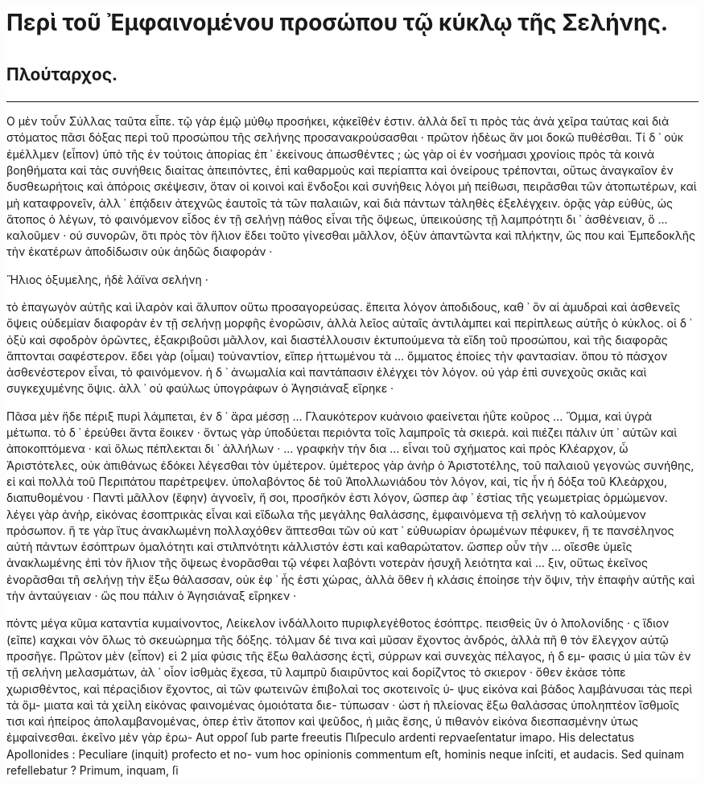 # Περὶ τοῦ Ἐμφαινομένου προσώπου τῷ κύκλῳ τῆς Σελήνης.

## Πλούταρχος.

---

Ο μὲν τοὖν Σύλλας ταῦτα εἶπε. τῷ γὰρ ἐμῷ μύθῳ προσήκει, κᾀκεῖθέν ἐστιν. ἀλλὰ δεῖ τι πρὸς τὰς ἀνὰ χεῖρα ταύτας καὶ διὰ στόματος πᾶσι δόξας περὶ τοῦ προσώπου τῆς σελήνης προσανακρούσασθαι · πρῶτον ἡδὲως ἄν μοι δοκῶ πυθέσθαι. Τί δ ᾽ οὐκ ἐμέλλμεν (εἶπον) ὑπὸ τῆς ἐν τούτοις ἀπορίας ἐπ ᾽ ἐκείνους ἀπωσθέντες ; ὡς γὰρ οἱ ἐν νοσήμασι χρονίοις πρὸς τὰ κοινὰ βοηθήματα καὶ τὰς συνήθεις διαίτας ἀπειπόντες, ἐπὶ καθαρμοὺς καὶ περίαπτα καὶ ὀνείρους τρέπονται, οὕτως ἀναγκαῖον ἐν δυσθεωρήτοις καὶ ἀπόροις σκέψεσιν, ὅταν οἱ κοινοὶ καὶ ἔνδοξοι καὶ συνήθεις λόγοι μὴ πείθωσι, πειρᾶσθαι τῶν ἀτοπωτέρων, καὶ μὴ καταφρονεῖν, ἀλλ ᾽ ἐπᾴδειν ἀτεχνῶς ἑαυτοῖς τὰ τῶν παλαιῶν, καὶ διὰ πάντων τἀληθὲς ἐξελέγχειν. ὁρᾷς γὰρ εὐθὺς, ὡς ἄτοπος ὁ λέγων, τὸ φαινόμενον εἶδος ἐν τῇ σελήνῃ πάθος εἶναι τῆς ὄψεως, ὑπεικούσης τῇ λαμπρότητι δι ᾽ ἀσθένειαν, ὅ ... καλοῦμεν · οὐ συνορῶν, ὅτι πρὸς τὸν ἥλιον ἔδει τοῦτο γίνεσθαι μᾶλλον, ὀξὺν ἀπαντῶντα καὶ πλήκτην, ὥς που καὶ Ἐμπεδοκλῆς τὴν ἑκατέρων ἀποδίδωσιν οὐκ ἀηδῶς διαφοράν ·

Ἥλιος ὀξυμελης, ἠδὲ λάϊνα σελήνη ·

τὸ ἐπαγωγὸν αὐτῆς καὶ ἱλαρὸν καὶ ἄλυπον οὕτω προσαγορεύσας. ἔπειτα λόγον ἀποδιδους, καθ ᾽ ὃν αἱ ἀμυδραὶ καὶ ἀσθενεῖς ὄψεις οὐδεμίαν διαφορὰν ἐν τῇ σελήνῃ μορφῆς ἐνορῶσιν, ἀλλὰ λεῖος αὐταῖς ἀντιλάμπει καὶ περίπλεως αὐτῆς ὁ κύκλος. οἱ δ ᾽ ὀξὺ καὶ σφοδρὸν ὁρῶντες, ἐξακριβοῦσι μᾶλλον, καὶ διαστέλλουσιν ἐκτυπούμενα τὰ εἴδη τοῦ προσώπου, καὶ τῆς διαφορᾶς ἅπτονται σαφέστερον. ἔδει γὰρ (οἶμαι) τοὐναντίον, εἴπερ ἡττωμένου τὰ ... ὄμματος ἐποίες τὴν φαντασίαν. ὅπου τὸ πάσχον ἀσθενέστερον εἶναι, τὸ φαινόμενον. ἡ δ ᾽ ἀνωμαλία καὶ παντάπασιν ἐλέγχει τὸν λόγον. οὐ γάρ ἐπὶ συνεχοῦς σκιᾶς καὶ συγκεχυμένης ὄψις. ἀλλ ᾽ οὐ φαύλως ὑπογράφων ὁ Ἀγησιάναξ εἴρηκε ·

Πᾶσα μὲν ἥδε πέριξ πυρὶ λάμπεται, ἐν δ ᾽ ἄρα μέσσῃ ... Γλαυκότερον κυάνοιο φαείνεται ἠΰτε κοῦρος ... Ὄμμα, καὶ ὑγρὰ μέτωπα. τὸ δ ᾽ ἐρεύθει ἄντα ἔοικεν · ὄντως γὰρ ὑποδύεται περιόντα τοῖς λαμπροῖς τὰ σκιερά. καὶ πιέζει πάλιν ὑπ ᾽ αὐτῶν καὶ ἀποκοπτόμενα · καὶ ὅλως πέπλεκται δι ᾽ ἀλλήλων · ... γραφκὴν τὴν δια ... εἶναι τοῦ σχήματος καὶ πρὸς Κλέαρχον, ὦ Ἀριστότελες, οὐκ ἀπιθάνως ἐδόκει λέγεσθαι τὸν ὑμέτερον. ὑμέτερος γὰρ ἀνὴρ ὁ Ἀριστοτέλης, τοῦ παλαιοῦ γεγονὼς συνήθης, εἰ καὶ πολλὰ τοῦ Περιπάτου παρέτρεψεν. ὑπολαβόντος δὲ τοῦ Ἀπολλωνιάδου τὸν λόγον, καὶ, τίς ἦν ἡ δόξα τοῦ Κλεάρχου, διαπυθομένου · Παντὶ μᾶλλον (ἔφην) ἀγνοεῖν, ἤ σοι, προσῆκόν ἐστι λόγον, ὥσπερ ἀφ ᾽ ἑστίας τῆς γεωμετρίας ὁρμώμενον. λέγει γὰρ ἀνὴρ, εἰκόνας ἐσοπτρικὰς εἶναι καὶ εἴδωλα τῆς μεγάλης θαλάσσης, ἐμφαινόμενα τῇ σελήνῃ τὸ καλούμενον πρόσωπον. ἥ τε γὰρ ἴτυς ἀνακλωμένη πολλαχόθεν ἅπτεσθαι τῶν οὐ κατ ᾽ εὐθυωρίαν ὁρωμένων πέφυκεν, ἥ τε πανσέληνος αὐτὴ πάντων ἐσόπτρων ὁμαλότητι καὶ στιλπνότητι κάλλιστόν ἐστι καὶ καθαρώτατον. ὥσπερ οὖν τὴν ... οἴεσθε ὑμεῖς ἀνακλωμένης ἐπὶ τὸν ἥλιον τῆς ὄψεως ἐνορᾶσθαι τῷ νέφει λαβόντι νοτερὰν ἡσυχῆ λειότητα καὶ ... ξιν, οὕτως ἐκεῖνος ἐνορᾶσθαι τῆ σελήνῃ τὴν ἔξω θάλασσαν, οὐκ ἐφ ᾽ ἧς ἐστι χώρας, ἀλλὰ ὅθεν ἡ κλάσις ἐποίησε τὴν ὄψιν, τὴν ἐπαφὴν αὑτῆς καὶ τὴν ἀνταύγειαν · ὥς που πάλιν ὁ Ἀγησιάναξ εἴρηκεν ·

πόντς μέγα κῦμα καταντία κυμαίνοντος,
Λείκελον ἰνδάλλοιτο πυριφλεγέθοτος ἐσόπτρς.
πεισθεὶς ῦν ὁ λπολονίδης · ς ἴδιον (εῖπε) καχκαι
νὸν ὅλως τὸ σκευώρημα τῆς δόξης. τόλμαν δέ τινα καὶ
μῦσαν ἔχοντος ἀνδρός, ἀλλὰ πῆ θ τὸν ἔλεγχον αύτῷ
προσῆγε. Πρῶτον μὲν (εἶπον) εὶ 2 μία φύσις τῆς ἔξω
θαλάσσης ἐςτὶ, σύρρων καὶ συνεχὰς πέλαγος, ἡ δ εμ-
φασις ύ μία τῶν ἐν τῇ σελήνη μελασμάτων, ἀλ ᾽ οἶον
ἰσθμὰς ἔχεσα, τῦ λαμπρῦ διαιρῦντος καὶ δορίζντος τὸ
σκιερον · ὅθεν ἐκάσε τόπε χωρισθέντος, καὶ πέραςἰδιον
ἔχοντος, αὶ τῶν φωτεινῶν ἐπιβολαὶ τος σκοτεινοῖς ὑ-
ψυς εἰκόνα καὶ βάδος λαμβάνυσαι τὰς περὶ τὰ ὄμ-
μιατα καὶ τὰ χείλη εἰκόνας φαινομένας ὁμοιότατα διε-
τύπωσαν · ώστ ἡ πλείονας ἔξω θαλάσσας ὑποληπτέον
ἴσθμοῖς τισι καὶ ήπείρος ἀπολαμβανομένας, ὁπερ ἐτὶν
ἄτοπον καὶ ψεῦδος, ἡ μιᾶς ἔσης, ὐ πιθανὸν εἰκόνα
διεσπασμένην ύτως ἐμφαίνεσθαι. ἐκεῖνο μἐν γὰρ ἐρω-
Aut οpροſ ſub parte freeutis
Πιſpeculο ardenti reρνaeſentatur imaρο.
His delectatus Apollonides : Peculiare (inquit) prοfectο et nο-
vum hoc opinionis commentum eſt, hominis neque inſciti,
et audacis. Sed quinam refellebatur ? Primum, inquam, ſi